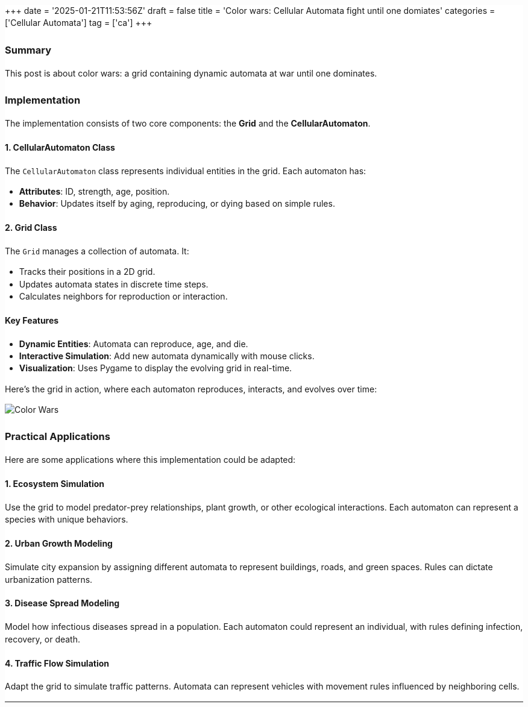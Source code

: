 +++
date = '2025-01-21T11:53:56Z'
draft = false
title = 'Color wars: Cellular Automata fight until one domiates'
categories = ['Cellular Automata']
tag = ['ca'] 
+++

### Summary

This post is about color wars: a grid containing dynamic automata at war until one dominates.

### **Implementation**
The implementation consists of two core components: the **Grid** and the **CellularAutomaton**.

#### **1. CellularAutomaton Class**
The `CellularAutomaton` class represents individual entities in the grid. Each automaton has:
- **Attributes**: ID, strength, age, position.
- **Behavior**: Updates itself by aging, reproducing, or dying based on simple rules.

#### **2. Grid Class**
The `Grid` manages a collection of automata. It:
- Tracks their positions in a 2D grid.
- Updates automata states in discrete time steps.
- Calculates neighbors for reproduction or interaction.

#### **Key Features**
- **Dynamic Entities**: Automata can reproduce, age, and die.
- **Interactive Simulation**: Add new automata dynamically with mouse clicks.
- **Visualization**: Uses Pygame to display the evolving grid in real-time.

Here’s the grid in action, where each automaton reproduces, interacts, and evolves over time:

![Color Wars](/img/color_wars.gif)

### **Practical Applications**
Here are some applications where this implementation could be adapted:

#### **1. Ecosystem Simulation**
Use the grid to model predator-prey relationships, plant growth, or other ecological interactions. Each automaton can represent a species with unique behaviors.

#### **2. Urban Growth Modeling**
Simulate city expansion by assigning different automata to represent buildings, roads, and green spaces. Rules can dictate urbanization patterns.

#### **3. Disease Spread Modeling**
Model how infectious diseases spread in a population. Each automaton could represent an individual, with rules defining infection, recovery, or death.

#### **4. Traffic Flow Simulation**
Adapt the grid to simulate traffic patterns. Automata can represent vehicles with movement rules influenced by neighboring cells.

---